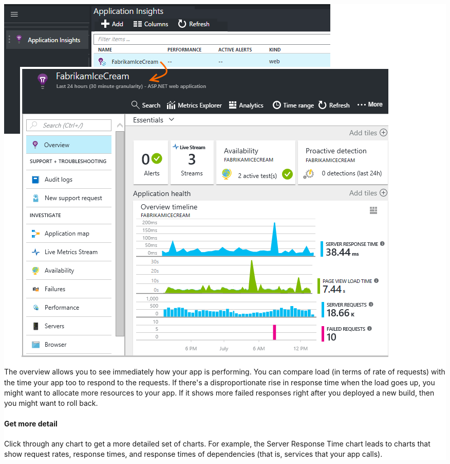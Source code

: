 ![The overview blade](./media/app-insights-overview/01-find.png)

The overview allows you to see immediately how your app is performing. You can compare load (in terms of rate of requests) with the time your app too to respond to the requests. If there's a disproportionate rise in response time when the load goes up, you might want to allocate more resources to your app. If it shows more failed responses right after you deployed a new build, then you might want to roll back.


#### Get more detail

Click through any chart to get a more detailed set of charts. For example, the Server Response Time chart leads to charts that show request rates, response times, and response times of dependencies (that is, services that your app calls).  
